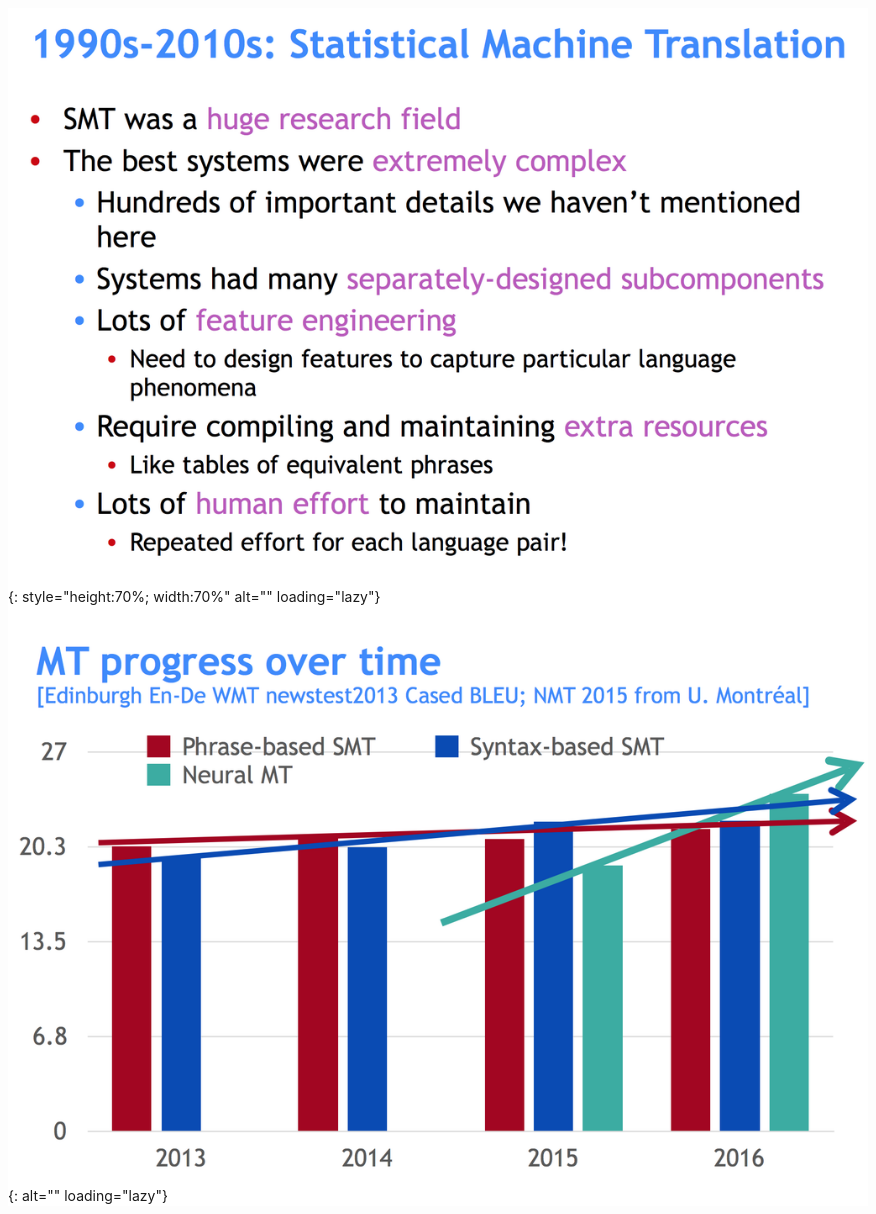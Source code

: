 ![](image/Screen%20Shot%202020-10-03%20at%2016.22.46.png){: style="height:70%; width:70%" alt="" loading="lazy"}

![](image/Screen%20Shot%202020-10-03%20at%2016.24.31.png){: alt="" loading="lazy"}
